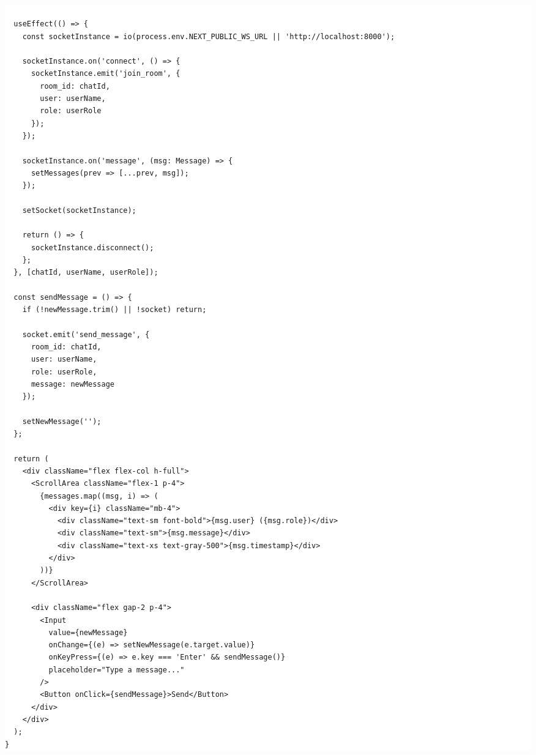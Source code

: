 ```tsx

  useEffect(() => {
    const socketInstance = io(process.env.NEXT_PUBLIC_WS_URL || 'http://localhost:8000');
    
    socketInstance.on('connect', () => {
      socketInstance.emit('join_room', { 
        room_id: chatId, 
        user: userName, 
        role: userRole 
      });
    });
    
    socketInstance.on('message', (msg: Message) => {
      setMessages(prev => [...prev, msg]);
    });
    
    setSocket(socketInstance);
    
    return () => {
      socketInstance.disconnect();
    };
  }, [chatId, userName, userRole]);

  const sendMessage = () => {
    if (!newMessage.trim() || !socket) return;
    
    socket.emit('send_message', {
      room_id: chatId,
      user: userName,
      role: userRole,
      message: newMessage
    });
    
    setNewMessage('');
  };

  return (
    <div className="flex flex-col h-full">
      <ScrollArea className="flex-1 p-4">
        {messages.map((msg, i) => (
          <div key={i} className="mb-4">
            <div className="text-sm font-bold">{msg.user} ({msg.role})</div>
            <div className="text-sm">{msg.message}</div>
            <div className="text-xs text-gray-500">{msg.timestamp}</div>
          </div>
        ))}
      </ScrollArea>
      
      <div className="flex gap-2 p-4">
        <Input
          value={newMessage}
          onChange={(e) => setNewMessage(e.target.value)}
          onKeyPress={(e) => e.key === 'Enter' && sendMessage()}
          placeholder="Type a message..."
        />
        <Button onClick={sendMessage}>Send</Button>
      </div>
    </div>
  );
}
```
